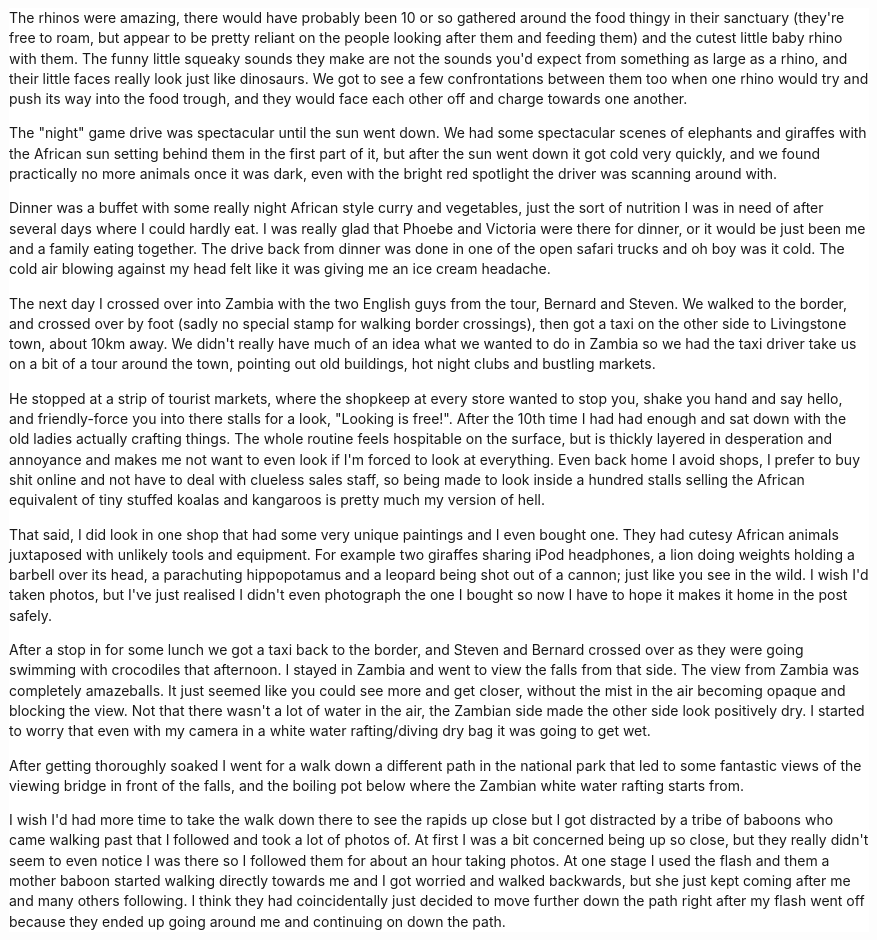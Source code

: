 The rhinos were amazing, there would have probably been 10 or so gathered around the food thingy in their sanctuary (they're free to roam, but appear to be pretty reliant on the people looking after them and feeding them) and the cutest little baby rhino with them. The funny little squeaky sounds they make are not the sounds you'd expect from something as large as a rhino, and their little faces really look just like dinosaurs. We got to see a few confrontations between them too when one rhino would try and push its way into the food trough, and they would face each other off and charge towards one another.

The "night" game drive was spectacular until the sun went down. We had some spectacular scenes of elephants and giraffes with the African sun setting behind them in the first part of it, but after the sun went down it got cold very quickly, and we found practically no more animals once it was dark, even with the bright red spotlight the driver was scanning around with.

Dinner was a buffet with some really night African style curry and vegetables, just the sort of nutrition I was in need of after several days where I could hardly eat. I was really glad that Phoebe and Victoria were there for dinner, or it would be just been me and a family eating together. The drive back from dinner was done in one of the open safari trucks and oh boy was it cold. The cold air blowing against my head felt like it was giving me an ice cream headache.

The next day I crossed over into Zambia with the two English guys from the tour, Bernard and Steven. We walked to the border, and crossed over by foot (sadly no special stamp for walking border crossings), then got a taxi on the other side to Livingstone town, about 10km away. We didn't really have much of an idea what we wanted to do in Zambia so we had the taxi driver take us on a bit of a tour around the town, pointing out old buildings, hot night clubs and bustling markets.

He stopped at a strip of tourist markets, where the shopkeep at every store wanted to stop you, shake you hand and say hello, and friendly-force you into there stalls for a look, "Looking is free!". After the 10th time I had had enough and sat down with the old ladies actually crafting things. The whole routine feels hospitable on the surface, but is thickly layered in desperation and annoyance and makes me not want to even look if I'm forced to look at everything. Even back home I avoid shops, I prefer to buy shit online and not have to deal with clueless sales staff, so being made to look inside a hundred stalls selling the African equivalent of tiny stuffed koalas and kangaroos is pretty much my version of hell.

That said, I did look in one shop that had some very unique paintings and I even bought one. They had cutesy African animals juxtaposed with unlikely tools and equipment. For example two giraffes sharing iPod headphones, a lion doing weights holding a barbell over its head, a parachuting hippopotamus and a leopard being shot out of a cannon; just like you see in the wild. I wish I'd taken photos, but I've just realised I didn't even photograph the one I bought so now I have to hope it makes it home in the post safely.

After a stop in for some lunch we got a taxi back to the border, and Steven and Bernard crossed over as they were going swimming with crocodiles that afternoon. I stayed in Zambia and went to view the falls from that side. The view from Zambia was completely amazeballs. It just seemed like you could see more and get closer, without the mist in the air becoming opaque and blocking the view. Not that there wasn't a lot of water in the air, the Zambian side made the other side look positively dry. I started to worry that even with my camera in a white water rafting/diving dry bag it was going to get wet.

After getting thoroughly soaked I went for a walk down a different path in the national park that led to some fantastic views of the viewing bridge in front of the falls, and the boiling pot below where the Zambian white water rafting starts from.

I wish I'd had more time to take the walk down there to see the rapids up close but I got distracted by a tribe of baboons who came walking past that I followed and took a lot of photos of. At first I was a bit concerned being up so close, but they really didn't seem to even notice I was there so I followed them for about an hour taking photos. At one stage I used the flash and them a mother baboon started walking directly towards me and I got worried and walked backwards, but she just kept coming after me and many others following. I think they had coincidentally just decided to move further down the path right after my flash went off because they ended up going around me and continuing on down the path.
